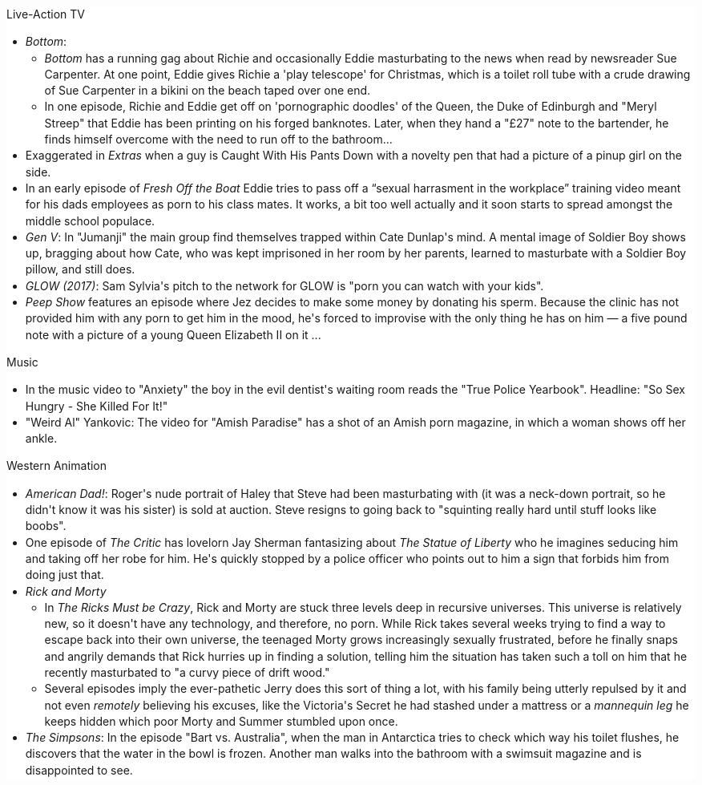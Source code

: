 Live-Action TV

-   _Bottom_:
    -   _Bottom_ has a running gag about Richie and occasionally Eddie masturbating to the news when read by newsreader Sue Carpenter. At one point, Eddie gives Richie a 'play telescope' for Christmas, which is a toilet roll tube with a crude drawing of Sue Carpenter in a bikini on the beach taped over one end.
    -   In one episode, Richie and Eddie get off on 'pornographic doodles' of the Queen, the Duke of Edinburgh and "Meryl Streep" that Eddie has been printing on his forged banknotes. Later, when they hand a "£27" note to the bartender, he finds himself overcome with the need to run off to the bathroom...
-   Exaggerated in _Extras_ when a guy is Caught With His Pants Down with a novelty pen that had a picture of a pinup girl on the side.
-   In an early episode of _Fresh Off the Boat_ Eddie tries to pass off a “sexual harrasment in the workplace” training video meant for his dads employees as porn to his class mates. It works, a bit too well actually and it soon starts to spread amongst the middle school populace.
-   _Gen V_: In "Jumanji" the main group find themselves trapped within Cate Dunlap's mind. A mental image of Soldier Boy shows up, bragging about how Cate, who was kept imprisoned in her room by her parents, learned to masturbate with a Soldier Boy pillow, and still does.
-   _GLOW (2017)_: Sam Sylvia's pitch to the network for GLOW is "porn you can watch with your kids".
-   _Peep Show_ features an episode where Jez decides to make some money by donating his sperm. Because the clinic has not provided him with any porn to get him in the mood, he's forced to improvise with the only thing he has on him — a five pound note with a picture of a young Queen Elizabeth II on it ...

Music

-   In the music video to "Anxiety" the boy in the evil dentist's waiting room reads the "True Police Yearbook". Headline: "So Sex Hungry - She Killed For It!"
-   "Weird Al" Yankovic: The video for "Amish Paradise" has a shot of an Amish porn magazine, in which a woman shows off her ankle.

Western Animation

-   _American Dad!_: Roger's nude portrait of Haley that Steve had been masturbating with (it was a neck-down portrait, so he didn't know it was his sister) is sold at auction. Steve resigns to going back to "squinting really hard until stuff looks like boobs".
-   One episode of _The Critic_ has lovelorn Jay Sherman fantasizing about _The Statue of Liberty_ who he imagines seducing him and taking off her robe for him. He's quickly stopped by a police officer who points out to him a sign that forbids him from doing just that.
-   _Rick and Morty_
    -   In _The Ricks Must be Crazy_, Rick and Morty are stuck three levels deep in recursive universes. This universe is relatively new, so it doesn't have any technology, and therefore, no porn. While Rick takes several weeks trying to find a way to escape back into their own universe, the teenaged Morty grows increasingly sexually frustrated, before he finally snaps and angrily demands that Rick hurries up in finding a solution, telling him the situation has taken such a toll on him that he recently masturbated to "a curvy piece of drift wood."
    -   Several episodes imply the ever-pathetic Jerry does this sort of thing a lot, with his family being utterly repulsed by it and not even _remotely_ believing his excuses, like the Victoria's Secret he had stashed under a mattress or a _mannequin leg_ he keeps hidden which poor Morty and Summer stumbled upon once.
-   _The Simpsons_: In the episode "Bart vs. Australia", when the man in Antarctica tries to check which way his toilet flushes, he discovers that the water in the bowl is frozen. Another man walks into the bathroom with a swimsuit magazine and is disappointed to see.
